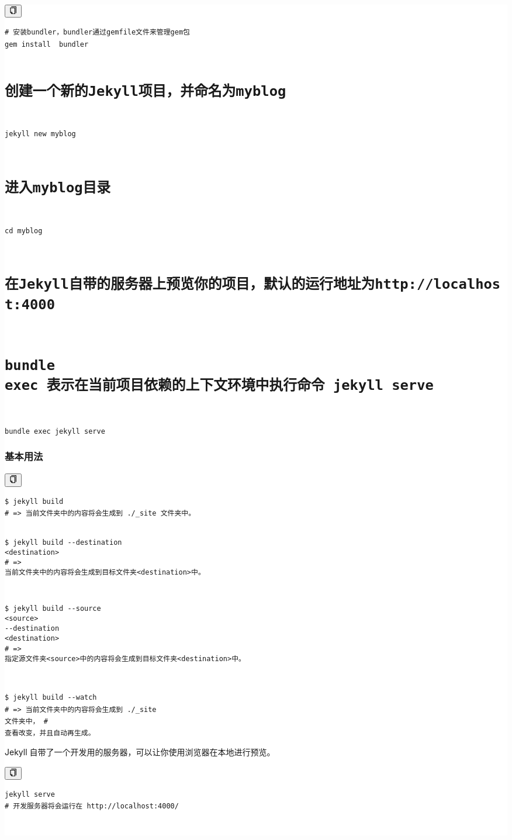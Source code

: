 <div class="_2Uzcx_"><button class="VJbwyy" type="button" aria-label="复制代码"><i aria-label="icon: copy" class="anticon anticon-copy"><svg viewBox="64 64 896 896" focusable="false" class="" data-icon="copy" width="1em" height="1em" fill="currentColor" aria-hidden="true"><path d="M832 64H296c-4.4 0-8 3.6-8 8v56c0 4.4 3.6 8 8 8h496v688c0 4.4 3.6 8 8 8h56c4.4 0 8-3.6 8-8V96c0-17.7-14.3-32-32-32zM704 192H192c-17.7 0-32 14.3-32 32v530.7c0 8.5 3.4 16.6 9.4 22.6l173.3 173.3c2.2 2.2 4.7 4 7.4 5.5v1.9h4.2c3.5 1.3 7.2 2 11 2H704c17.7 0 32-14.3 32-32V224c0-17.7-14.3-32-32-32zM350 856.2L263.9 770H350v86.2zM664 888H414V746c0-22.1-17.9-40-40-40H232V264h432v624z"></path></svg></i></button><pre class="line-numbers  language-bash"><code class="  language-bash"># 安装bundler，bundler通过gemfile文件来管理gem包
gem install  bundler

# 创建一个新的Jekyll项目，并命名为myblog
jekyll new myblog

# 进入myblog目录
cd myblog

# 在Jekyll自带的服务器上预览你的项目，默认的运行地址为http://localhost:4000
# bundle exec 表示在当前项目依赖的上下文环境中执行命令 jekyll serve
bundle exec jekyll serve
<span aria-hidden="true" class="line-numbers-rows"><span></span><span></span><span></span><span></span><span></span><span></span><span></span><span></span><span></span><span></span><span></span><span></span></span></code></pre></div>
<h3>基本用法</h3>
<div class="_2Uzcx_"><button class="VJbwyy" type="button" aria-label="复制代码"><i aria-label="icon: copy" class="anticon anticon-copy"><svg viewBox="64 64 896 896" focusable="false" class="" data-icon="copy" width="1em" height="1em" fill="currentColor" aria-hidden="true"><path d="M832 64H296c-4.4 0-8 3.6-8 8v56c0 4.4 3.6 8 8 8h496v688c0 4.4 3.6 8 8 8h56c4.4 0 8-3.6 8-8V96c0-17.7-14.3-32-32-32zM704 192H192c-17.7 0-32 14.3-32 32v530.7c0 8.5 3.4 16.6 9.4 22.6l173.3 173.3c2.2 2.2 4.7 4 7.4 5.5v1.9h4.2c3.5 1.3 7.2 2 11 2H704c17.7 0 32-14.3 32-32V224c0-17.7-14.3-32-32-32zM350 856.2L263.9 770H350v86.2zM664 888H414V746c0-22.1-17.9-40-40-40H232V264h432v624z"></path></svg></i></button><pre class="line-numbers  language-ruby"><code class="  language-ruby">$ jekyll build
<span class="token comment"># =&gt; 当前文件夹中的内容将会生成到 ./_site 文件夹中。</span>

$ jekyll build <span class="token operator">--</span>destination <span class="token operator">&lt;</span>destination<span class="token operator">&gt;</span>
<span class="token comment"># =&gt; 当前文件夹中的内容将会生成到目标文件夹&lt;destination&gt;中。</span>

$ jekyll build <span class="token operator">--</span>source <span class="token operator">&lt;</span>source<span class="token operator">&gt;</span> <span class="token operator">--</span>destination <span class="token operator">&lt;</span>destination<span class="token operator">&gt;</span>
<span class="token comment"># =&gt; 指定源文件夹&lt;source&gt;中的内容将会生成到目标文件夹&lt;destination&gt;中。</span>

$ jekyll build <span class="token operator">--</span>watch
<span class="token comment"># =&gt; 当前文件夹中的内容将会生成到 ./_site 文件夹中，</span>
<span class="token comment">#    查看改变，并且自动再生成。</span>
<span aria-hidden="true" class="line-numbers-rows"><span></span><span></span><span></span><span></span><span></span><span></span><span></span><span></span><span></span><span></span><span></span><span></span></span></code></pre></div>
<p>Jekyll 自带了一个开发用的服务器，可以让你使用浏览器在本地进行预览。</p>
<div class="_2Uzcx_"><button class="VJbwyy" type="button" aria-label="复制代码"><i aria-label="icon: copy" class="anticon anticon-copy"><svg viewBox="64 64 896 896" focusable="false" class="" data-icon="copy" width="1em" height="1em" fill="currentColor" aria-hidden="true"><path d="M832 64H296c-4.4 0-8 3.6-8 8v56c0 4.4 3.6 8 8 8h496v688c0 4.4 3.6 8 8 8h56c4.4 0 8-3.6 8-8V96c0-17.7-14.3-32-32-32zM704 192H192c-17.7 0-32 14.3-32 32v530.7c0 8.5 3.4 16.6 9.4 22.6l173.3 173.3c2.2 2.2 4.7 4 7.4 5.5v1.9h4.2c3.5 1.3 7.2 2 11 2H704c17.7 0 32-14.3 32-32V224c0-17.7-14.3-32-32-32zM350 856.2L263.9 770H350v86.2zM664 888H414V746c0-22.1-17.9-40-40-40H232V264h432v624z"></path></svg></i></button><pre class="line-numbers  language-bash"><code class="  language-bash">jekyll serve
# 开发服务器将会运行在 http://localhost:4000/